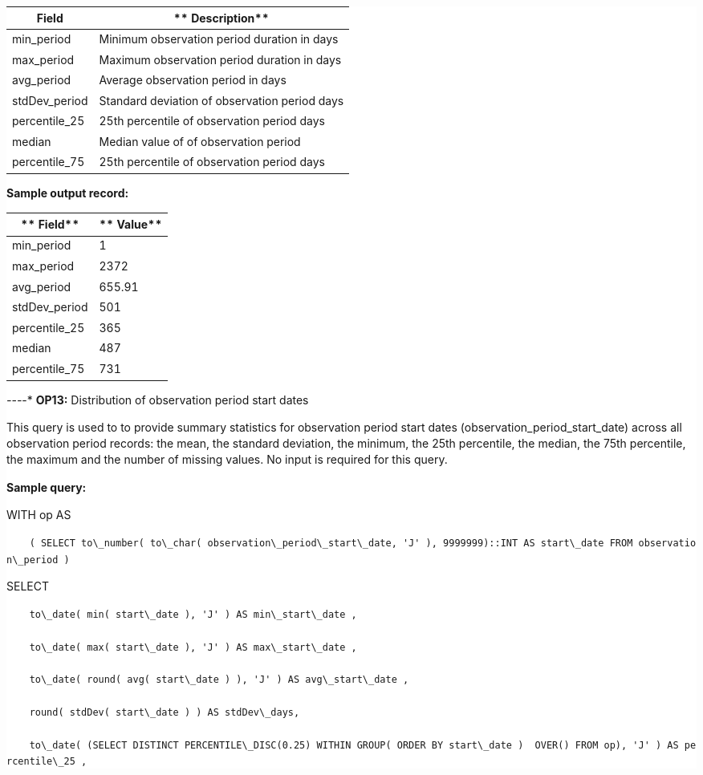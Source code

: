| **Field** | ** Description** |
| --- | --- |
| min\_period | Minimum observation period duration in days |
| max\_period | Maximum observation period duration in days |
| avg\_period | Average observation period in days |
| stdDev\_period | Standard deviation of observation period days |
| percentile\_25 | 25th percentile of observation period days |
| median | Median value of of observation period |
| percentile\_75 | 25th percentile of observation period days  |

**Sample output record:**

| ** Field** | ** Value** |
| --- | --- |
|  min\_period |  1 |
|  max\_period |  2372 |
|  avg\_period |  655.91 |
|  stdDev\_period |  501 |
|  percentile\_25 |  365 |
|  median |  487 |
|  percentile\_75 |  731 |
*-*-*-*-*
**OP13:** Distribution of observation period start dates

This query is used to to provide summary statistics for observation period start dates (observation\_period\_start\_date) across all observation period records: the mean, the standard deviation, the minimum, the 25th percentile, the median, the 75th percentile, the maximum and the number of missing values. No input is required for this query.

**Sample query:**

WITH op AS

        ( SELECT to\_number( to\_char( observation\_period\_start\_date, 'J' ), 9999999)::INT AS start\_date FROM observation\_period )

SELECT

        to\_date( min( start\_date ), 'J' ) AS min\_start\_date ,

        to\_date( max( start\_date ), 'J' ) AS max\_start\_date ,

        to\_date( round( avg( start\_date ) ), 'J' ) AS avg\_start\_date ,

        round( stdDev( start\_date ) ) AS stdDev\_days,

        to\_date( (SELECT DISTINCT PERCENTILE\_DISC(0.25) WITHIN GROUP( ORDER BY start\_date )  OVER() FROM op), 'J' ) AS percentile\_25 ,
